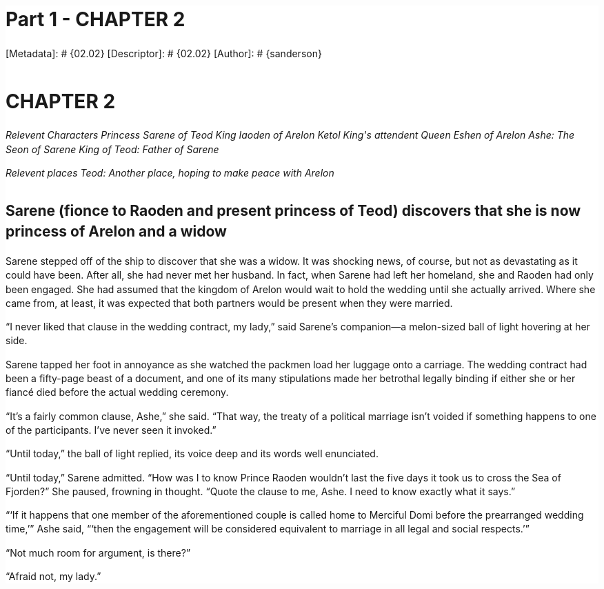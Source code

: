 # Part 1 - CHAPTER 2
[Metadata]: # {02.02}
[Descriptor]: # {02.02}
[Author]: # {sanderson}

# CHAPTER 2
_Relevent Characters_
_Princess Sarene of Teod_
_King Iaoden of Arelon_
_Ketol King's attendent_
_Queen Eshen of Arelon_
_Ashe: The Seon of Sarene_
_King of Teod: Father of Sarene_

_Relevent places_
_Teod: Another place, hoping to make peace with Arelon_

## Sarene (fionce to Raoden and present princess of Teod) discovers that she is now princess of Arelon and a widow

Sarene stepped off of the ship to discover that she was a widow. It was
shocking news, of course, but not as devastating as it could have been. After
all, she had never met her husband. In fact, when Sarene had left her homeland,
she and Raoden had only been engaged. She had assumed that the kingdom of
Arelon would wait to hold the wedding until she actually arrived. Where she
came from, at least, it was expected that both partners would be present when
they were married.

“I never liked that clause in the wedding contract, my lady,” said Sarene’s
companion—a melon-sized ball of light hovering at her side.

Sarene tapped her foot in annoyance as she watched the packmen load her luggage
onto a carriage. The wedding contract had been a fifty-page beast of a
document, and one of its many stipulations made her betrothal legally binding
if either she or her fiancé died before the actual wedding ceremony.

“It’s a fairly common clause, Ashe,” she said. “That way, the treaty of a
political marriage isn’t voided if something happens to one of the
participants. I’ve never seen it invoked.”

“Until today,” the ball of light replied, its voice deep and its words well
enunciated.

“Until today,” Sarene admitted. “How was I to know Prince Raoden wouldn’t last
the five days it took us to cross the Sea of Fjorden?” She paused, frowning in
thought. “Quote the clause to me, Ashe. I need to know exactly what it says.”

“‘If it happens that one member of the aforementioned couple is called home to
Merciful Domi before the prearranged wedding time,’” Ashe said, “‘then the
engagement will be considered equivalent to marriage in all legal and social
respects.’”

“Not much room for argument, is there?”

“Afraid not, my lady.”
